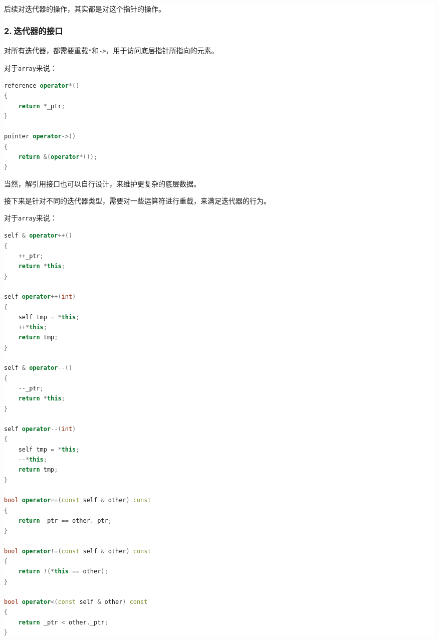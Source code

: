 后续对迭代器的操作，其实都是对这个指针的操作。

### 2. 迭代器的接口

对所有迭代器，都需要重载`*`和`->`，用于访问底层指针所指向的元素。

对于`array`来说：

```c++
reference operator*()
{
    return *_ptr;
}

pointer operator->()
{
    return &(operator*());
}
```

当然，解引用接口也可以自行设计，来维护更复杂的底层数据。

接下来是针对不同的迭代器类型，需要对一些运算符进行重载，来满足迭代器的行为。

对于`array`来说：

```c++
self & operator++()
{
    ++_ptr;
    return *this;
}

self operator++(int)
{
    self tmp = *this;
    ++*this;
    return tmp;
}

self & operator--()
{
    --_ptr;
    return *this;
}

self operator--(int)
{
    self tmp = *this;
    --*this;
    return tmp;
}

bool operator==(const self & other) const
{
    return _ptr == other._ptr;
}

bool operator!=(const self & other) const
{
    return !(*this == other);
}

bool operator<(const self & other) const
{
    return _ptr < other._ptr;
}
```